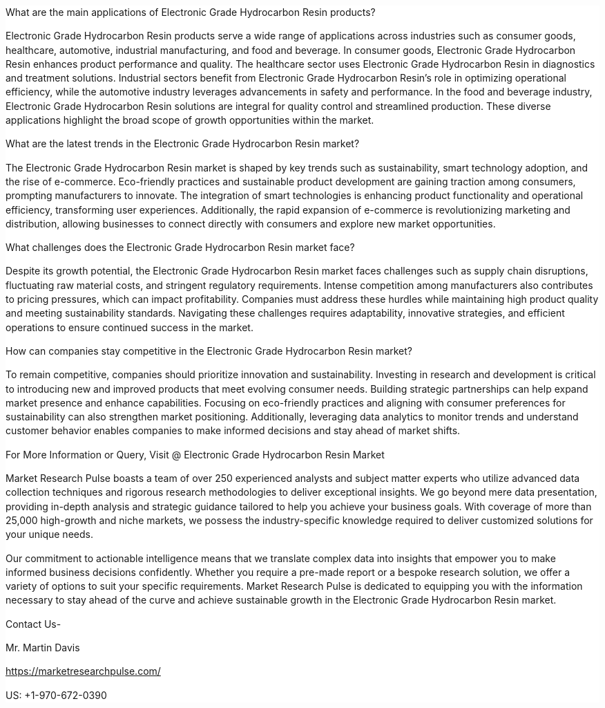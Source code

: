 What are the main applications of Electronic Grade Hydrocarbon Resin products?

Electronic Grade Hydrocarbon Resin products serve a wide range of applications across industries such as consumer goods, healthcare, automotive, industrial manufacturing, and food and beverage. In consumer goods, Electronic Grade Hydrocarbon Resin enhances product performance and quality. The healthcare sector uses Electronic Grade Hydrocarbon Resin in diagnostics and treatment solutions. Industrial sectors benefit from Electronic Grade Hydrocarbon Resin’s role in optimizing operational efficiency, while the automotive industry leverages advancements in safety and performance. In the food and beverage industry, Electronic Grade Hydrocarbon Resin solutions are integral for quality control and streamlined production. These diverse applications highlight the broad scope of growth opportunities within the market.

What are the latest trends in the Electronic Grade Hydrocarbon Resin market?

The Electronic Grade Hydrocarbon Resin market is shaped by key trends such as sustainability, smart technology adoption, and the rise of e-commerce. Eco-friendly practices and sustainable product development are gaining traction among consumers, prompting manufacturers to innovate. The integration of smart technologies is enhancing product functionality and operational efficiency, transforming user experiences. Additionally, the rapid expansion of e-commerce is revolutionizing marketing and distribution, allowing businesses to connect directly with consumers and explore new market opportunities.

What challenges does the Electronic Grade Hydrocarbon Resin market face?

Despite its growth potential, the Electronic Grade Hydrocarbon Resin market faces challenges such as supply chain disruptions, fluctuating raw material costs, and stringent regulatory requirements. Intense competition among manufacturers also contributes to pricing pressures, which can impact profitability. Companies must address these hurdles while maintaining high product quality and meeting sustainability standards. Navigating these challenges requires adaptability, innovative strategies, and efficient operations to ensure continued success in the market.

How can companies stay competitive in the Electronic Grade Hydrocarbon Resin market?

To remain competitive, companies should prioritize innovation and sustainability. Investing in research and development is critical to introducing new and improved products that meet evolving consumer needs. Building strategic partnerships can help expand market presence and enhance capabilities. Focusing on eco-friendly practices and aligning with consumer preferences for sustainability can also strengthen market positioning. Additionally, leveraging data analytics to monitor trends and understand customer behavior enables companies to make informed decisions and stay ahead of market shifts.

For More Information or Query, Visit @ Electronic Grade Hydrocarbon Resin Market

Market Research Pulse boasts a team of over 250 experienced analysts and subject matter experts who utilize advanced data collection techniques and rigorous research methodologies to deliver exceptional insights. We go beyond mere data presentation, providing in-depth analysis and strategic guidance tailored to help you achieve your business goals. With coverage of more than 25,000 high-growth and niche markets, we possess the industry-specific knowledge required to deliver customized solutions for your unique needs.

Our commitment to actionable intelligence means that we translate complex data into insights that empower you to make informed business decisions confidently. Whether you require a pre-made report or a bespoke research solution, we offer a variety of options to suit your specific requirements. Market Research Pulse is dedicated to equipping you with the information necessary to stay ahead of the curve and achieve sustainable growth in the Electronic Grade Hydrocarbon Resin market.

Contact Us-

Mr. Martin Davis

https://marketresearchpulse.com/

US: +1-970-672-0390
